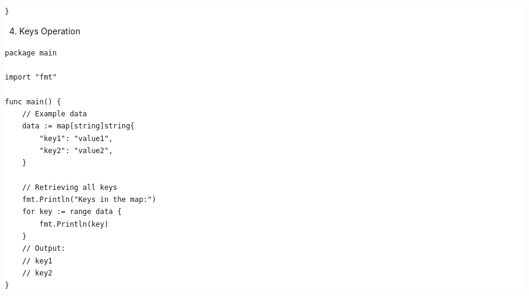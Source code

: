 ```
}
```
4) Keys Operation
```
package main

import "fmt"

func main() {
    // Example data
    data := map[string]string{
        "key1": "value1",
        "key2": "value2",
    }

    // Retrieving all keys
    fmt.Println("Keys in the map:")
    for key := range data {
        fmt.Println(key)
    }
    // Output:
    // key1
    // key2
}
```
